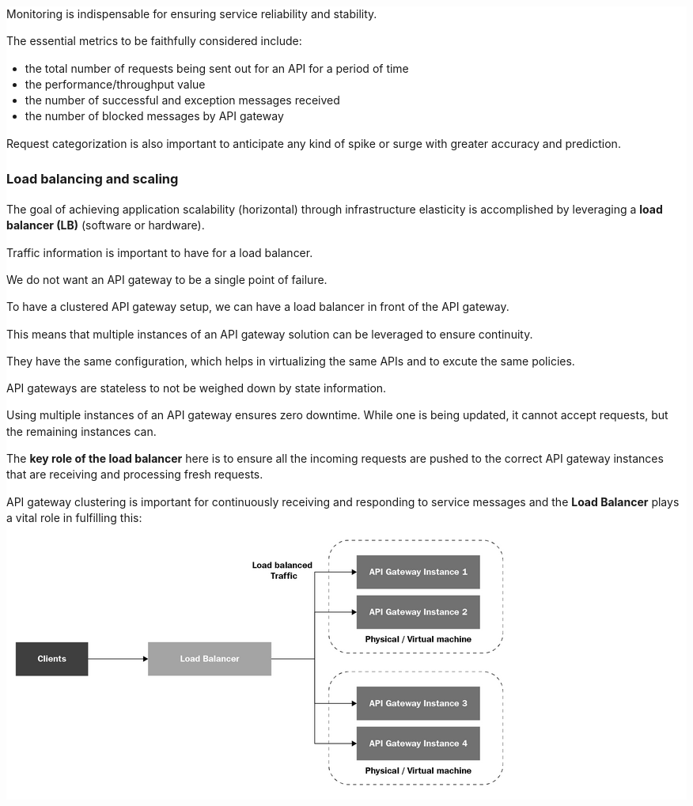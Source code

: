 Monitoring is indispensable for ensuring service reliability and stability.

The essential metrics to be faithfully considered include:

- the total number of requests being sent out for an API for a period of time
- the performance/throughput value
- the number of successful and exception messages received
- the number of blocked messages by API gateway

Request categorization is also important to anticipate any kind of spike or surge with greater accuracy and prediction.

### Load balancing and scaling

The goal of achieving application scalability (horizontal) through infrastructure elasticity is accomplished by leveraging a **load balancer (LB)** (software or hardware).

Traffic information is important to have for a load balancer.

We do not want an API gateway to be a single point of failure.

To have a clustered API gateway setup, we can have a load balancer in front of the API gateway.

This means that multiple instances of an API gateway solution can be leveraged to ensure continuity.

They have the same configuration, which helps in virtualizing the same APIs and to excute the same policies.

API gateways are stateless to not be weighed down by state information.

Using multiple instances of an API gateway ensures zero downtime. While one is being updated, it cannot accept requests, but the remaining instances can.

The **key role of the load balancer** here is to ensure all the incoming requests are pushed to the correct API gateway instances that are receiving and processing fresh requests.

API gateway clustering is important for continuously receiving and responding to service messages and the **Load Balancer** plays a vital role in fulfilling this:

![load balancer](images/load-balancer.png)
